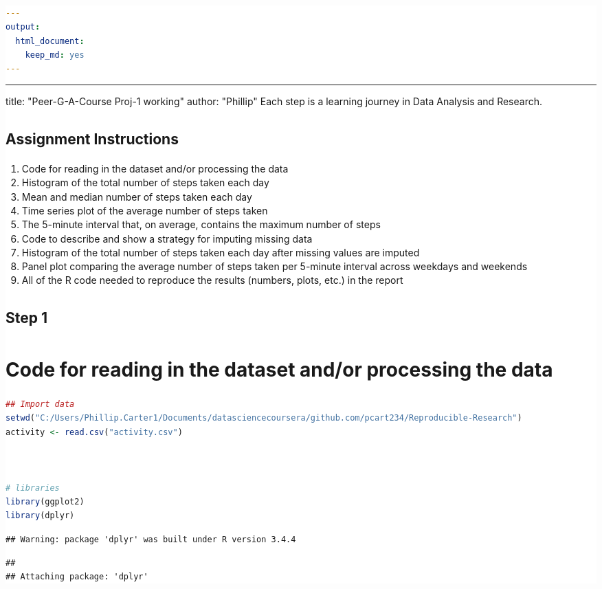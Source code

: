```yaml
---
output: 
  html_document: 
    keep_md: yes
---
```

---
title: "Peer-G-A-Course Proj-1 working"
author: "Phillip"
Each step is a learning journey in Data Analysis and Research.

## Assignment Instructions 

1. Code for reading in the dataset and/or processing the data
2. Histogram of the total number of steps taken each day
3. Mean and median number of steps taken each day
4. Time series plot of the average number of steps taken
5. The 5-minute interval that, on average, contains the maximum number of steps
6. Code to describe and show a strategy for imputing missing data
7. Histogram of the total number of steps taken each day after missing values are imputed
8. Panel plot comparing the average number of steps taken per 5-minute interval across weekdays and weekends
9. All of the R code needed to reproduce the results (numbers, plots, etc.) in the report


## Step 1
# Code for reading in the dataset and/or processing the data



```r
## Import data
setwd("C:/Users/Phillip.Carter1/Documents/datasciencecoursera/github.com/pcart234/Reproducible-Research")
activity <- read.csv("activity.csv")



# libraries
library(ggplot2)
library(dplyr)
```

```
## Warning: package 'dplyr' was built under R version 3.4.4
```

```
## 
## Attaching package: 'dplyr'
```
